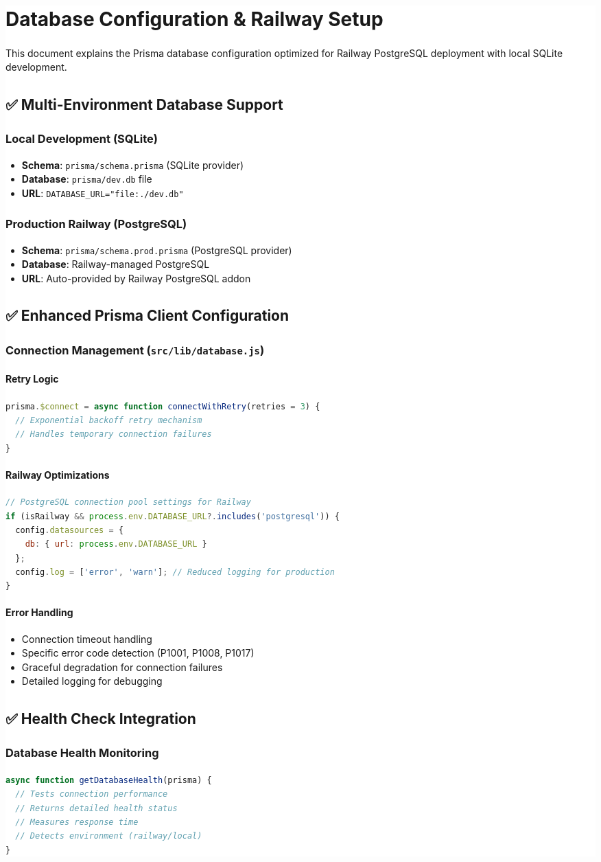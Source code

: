# Database Configuration & Railway Setup

This document explains the Prisma database configuration optimized for Railway PostgreSQL deployment with local SQLite development.

## ✅ Multi-Environment Database Support

### Local Development (SQLite)
- **Schema**: `prisma/schema.prisma` (SQLite provider)
- **Database**: `prisma/dev.db` file
- **URL**: `DATABASE_URL="file:./dev.db"`

### Production Railway (PostgreSQL)
- **Schema**: `prisma/schema.prod.prisma` (PostgreSQL provider)
- **Database**: Railway-managed PostgreSQL
- **URL**: Auto-provided by Railway PostgreSQL addon

## ✅ Enhanced Prisma Client Configuration

### Connection Management (`src/lib/database.js`)

#### Retry Logic
```javascript
prisma.$connect = async function connectWithRetry(retries = 3) {
  // Exponential backoff retry mechanism
  // Handles temporary connection failures
}
```

#### Railway Optimizations
```javascript
// PostgreSQL connection pool settings for Railway
if (isRailway && process.env.DATABASE_URL?.includes('postgresql')) {
  config.datasources = {
    db: { url: process.env.DATABASE_URL }
  };
  config.log = ['error', 'warn']; // Reduced logging for production
}
```

#### Error Handling
- Connection timeout handling
- Specific error code detection (P1001, P1008, P1017)
- Graceful degradation for connection failures
- Detailed logging for debugging

## ✅ Health Check Integration

### Database Health Monitoring
```javascript
async function getDatabaseHealth(prisma) {
  // Tests connection performance
  // Returns detailed health status
  // Measures response time
  // Detects environment (railway/local)
}
```
